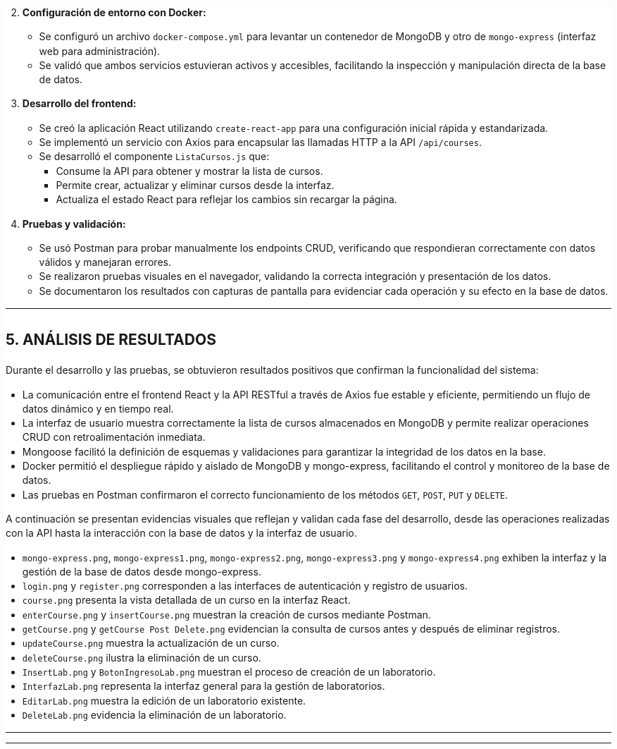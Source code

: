 2. **Configuración de entorno con Docker:**
   - Se configuró un archivo `docker-compose.yml` para levantar un contenedor de MongoDB y otro de `mongo-express` (interfaz web para administración).
   - Se validó que ambos servicios estuvieran activos y accesibles, facilitando la inspección y manipulación directa de la base de datos.

3. **Desarrollo del frontend:**
   - Se creó la aplicación React utilizando `create-react-app` para una configuración inicial rápida y estandarizada.
   - Se implementó un servicio con Axios para encapsular las llamadas HTTP a la API `/api/courses`.
   - Se desarrolló el componente `ListaCursos.js` que:
     - Consume la API para obtener y mostrar la lista de cursos.  
     - Permite crear, actualizar y eliminar cursos desde la interfaz.  
     - Actualiza el estado React para reflejar los cambios sin recargar la página.

4. **Pruebas y validación:**
   - Se usó Postman para probar manualmente los endpoints CRUD, verificando que respondieran correctamente con datos válidos y manejaran errores.
   - Se realizaron pruebas visuales en el navegador, validando la correcta integración y presentación de los datos.
   - Se documentaron los resultados con capturas de pantalla para evidenciar cada operación y su efecto en la base de datos.

---


## 5. ANÁLISIS DE RESULTADOS

Durante el desarrollo y las pruebas, se obtuvieron resultados positivos que confirman la funcionalidad del sistema:

- La comunicación entre el frontend React y la API RESTful a través de Axios fue estable y eficiente, permitiendo un flujo de datos dinámico y en tiempo real.
- La interfaz de usuario muestra correctamente la lista de cursos almacenados en MongoDB y permite realizar operaciones CRUD con retroalimentación inmediata.
- Mongoose facilitó la definición de esquemas y validaciones para garantizar la integridad de los datos en la base.
- Docker permitió el despliegue rápido y aislado de MongoDB y mongo-express, facilitando el control y monitoreo de la base de datos.
- Las pruebas en Postman confirmaron el correcto funcionamiento de los métodos `GET`, `POST`, `PUT` y `DELETE`.

A continuación se presentan evidencias visuales que reflejan y validan cada fase del desarrollo, desde las operaciones realizadas con la API hasta la interacción con la base de datos y la interfaz de usuario.


- `mongo-express.png`, `mongo-express1.png`, `mongo-express2.png`, `mongo-express3.png` y `mongo-express4.png` exhiben la interfaz y la gestión de la base de datos desde mongo-express.
- `login.png` y `register.png` corresponden a las interfaces de autenticación y registro de usuarios.
- `course.png` presenta la vista detallada de un curso en la interfaz React.
- `enterCourse.png` y `insertCourse.png` muestran la creación de cursos mediante Postman.
- `getCourse.png` y `getCourse Post Delete.png` evidencian la consulta de cursos antes y después de eliminar registros.
- `updateCourse.png` muestra la actualización de un curso.
- `deleteCourse.png` ilustra la eliminación de un curso.
- `InsertLab.png` y `BotonIngresoLab.png` muestran el proceso de creación de un laboratorio.
- `InterfazLab.png` representa la interfaz general para la gestión de laboratorios.
- `EditarLab.png` muestra la edición de un laboratorio existente.
- `DeleteLab.png` evidencia la eliminación de un laboratorio.

---
---